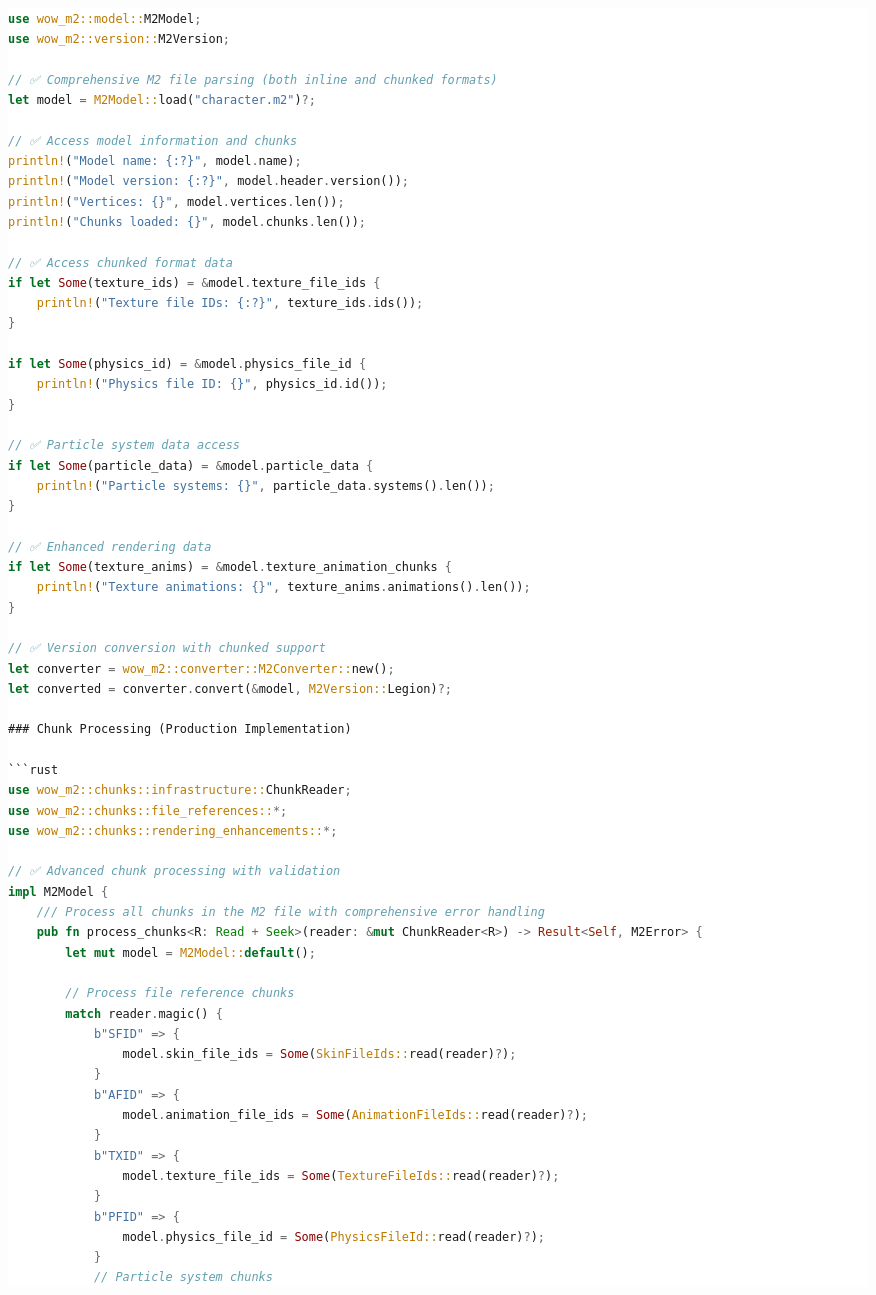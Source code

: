 ```rust
use wow_m2::model::M2Model;
use wow_m2::version::M2Version;

// ✅ Comprehensive M2 file parsing (both inline and chunked formats)
let model = M2Model::load("character.m2")?;

// ✅ Access model information and chunks
println!("Model name: {:?}", model.name);
println!("Model version: {:?}", model.header.version());
println!("Vertices: {}", model.vertices.len());
println!("Chunks loaded: {}", model.chunks.len());

// ✅ Access chunked format data
if let Some(texture_ids) = &model.texture_file_ids {
    println!("Texture file IDs: {:?}", texture_ids.ids());
}

if let Some(physics_id) = &model.physics_file_id {
    println!("Physics file ID: {}", physics_id.id());
}

// ✅ Particle system data access
if let Some(particle_data) = &model.particle_data {
    println!("Particle systems: {}", particle_data.systems().len());
}

// ✅ Enhanced rendering data
if let Some(texture_anims) = &model.texture_animation_chunks {
    println!("Texture animations: {}", texture_anims.animations().len());
}

// ✅ Version conversion with chunked support
let converter = wow_m2::converter::M2Converter::new();
let converted = converter.convert(&model, M2Version::Legion)?;

### Chunk Processing (Production Implementation)

```rust
use wow_m2::chunks::infrastructure::ChunkReader;
use wow_m2::chunks::file_references::*;
use wow_m2::chunks::rendering_enhancements::*;

// ✅ Advanced chunk processing with validation
impl M2Model {
    /// Process all chunks in the M2 file with comprehensive error handling
    pub fn process_chunks<R: Read + Seek>(reader: &mut ChunkReader<R>) -> Result<Self, M2Error> {
        let mut model = M2Model::default();
        
        // Process file reference chunks
        match reader.magic() {
            b"SFID" => {
                model.skin_file_ids = Some(SkinFileIds::read(reader)?);
            }
            b"AFID" => {
                model.animation_file_ids = Some(AnimationFileIds::read(reader)?);
            }
            b"TXID" => {
                model.texture_file_ids = Some(TextureFileIds::read(reader)?);
            }
            b"PFID" => {
                model.physics_file_id = Some(PhysicsFileId::read(reader)?);
            }
            // Particle system chunks
```
